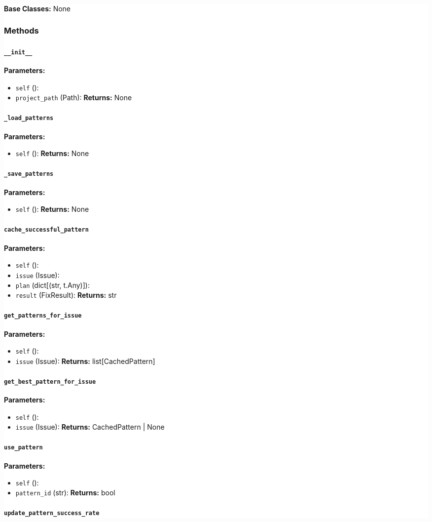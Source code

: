 

**Base Classes:** None

### Methods

#### `__init__`

**Parameters:**
- `self` (): 
- `project_path` (Path): 
**Returns:** None

#### `_load_patterns`

**Parameters:**
- `self` (): 
**Returns:** None

#### `_save_patterns`

**Parameters:**
- `self` (): 
**Returns:** None

#### `cache_successful_pattern`

**Parameters:**
- `self` (): 
- `issue` (Issue): 
- `plan` (dict[(str, t.Any)]): 
- `result` (FixResult): 
**Returns:** str

#### `get_patterns_for_issue`

**Parameters:**
- `self` (): 
- `issue` (Issue): 
**Returns:** list[CachedPattern]

#### `get_best_pattern_for_issue`

**Parameters:**
- `self` (): 
- `issue` (Issue): 
**Returns:** CachedPattern | None

#### `use_pattern`

**Parameters:**
- `self` (): 
- `pattern_id` (str): 
**Returns:** bool

#### `update_pattern_success_rate`
